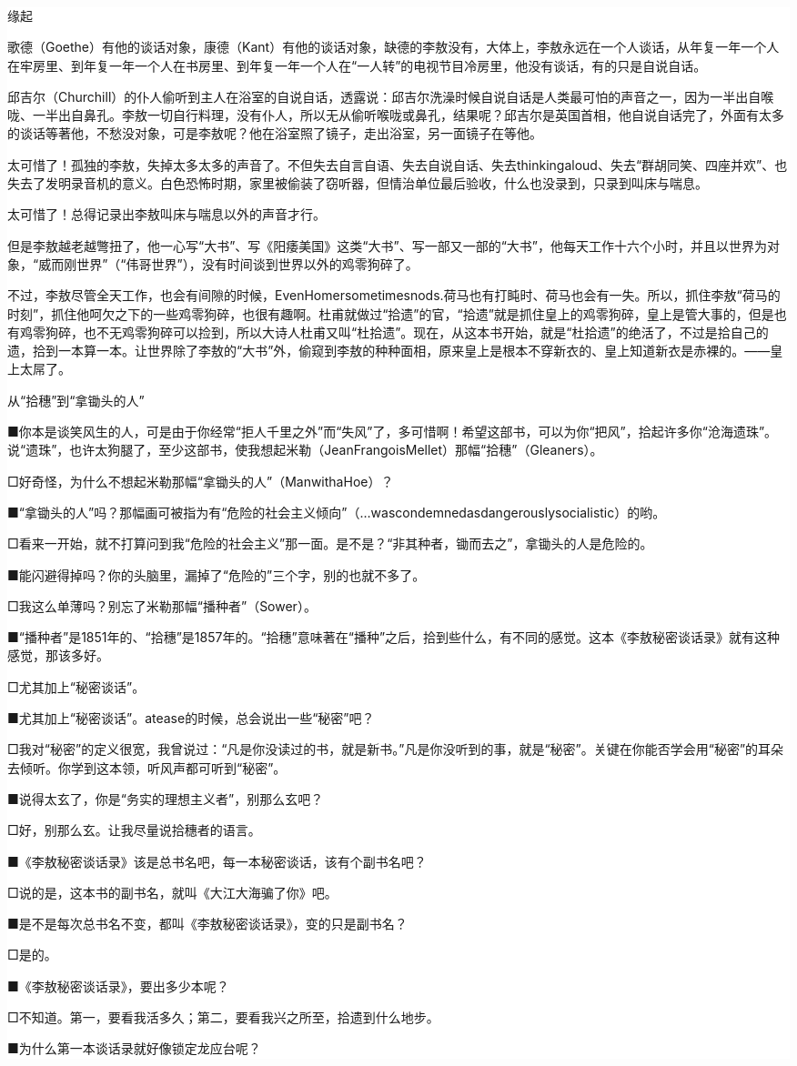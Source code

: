


缘起

歌德（Goethe）有他的谈话对象，康德（Kant）有他的谈话对象，缺德的李敖没有，大体上，李敖永远在一个人谈话，从年复一年一个人在牢房里、到年复一年一个人在书房里、到年复一年一个人在“一人转”的电视节目冷房里，他没有谈话，有的只是自说自话。

邱吉尔（Churchill）的仆人偷听到主人在浴室的自说自话，透露说：邱吉尔洗澡时候自说自话是人类最可怕的声音之一，因为一半出自喉咙、一半出自鼻孔。李敖一切自行料理，没有仆人，所以无从偷听喉咙或鼻孔，结果呢？邱吉尔是英国首相，他自说自话完了，外面有太多的谈话等著他，不愁没对象，可是李敖呢？他在浴室照了镜子，走出浴室，另一面镜子在等他。

太可惜了！孤独的李敖，失掉太多太多的声音了。不但失去自言自语、失去自说自话、失去thinkingaloud、失去“群胡同笑、四座并欢”、也失去了发明录音机的意义。白色恐怖时期，家里被偷装了窃听器，但情治单位最后验收，什么也没录到，只录到叫床与喘息。

太可惜了！总得记录出李敖叫床与喘息以外的声音才行。

但是李敖越老越彆扭了，他一心写“大书”、写《阳痿美国》这类“大书”、写一部又一部的“大书”，他每天工作十六个小时，并且以世界为对象，“威而刚世界”（“伟哥世界”），没有时间谈到世界以外的鸡零狗碎了。

不过，李敖尽管全天工作，也会有间隙的时候，EvenHomersometimesnods.荷马也有打盹时、荷马也会有一失。所以，抓住李敖“荷马的时刻”，抓住他呵欠之下的一些鸡零狗碎，也很有趣啊。杜甫就做过“拾遗”的官，“拾遗”就是抓住皇上的鸡零狗碎，皇上是管大事的，但是也有鸡零狗碎，也不无鸡零狗碎可以捡到，所以大诗人杜甫又叫“杜拾遗”。现在，从这本书开始，就是“杜拾遗”的绝活了，不过是拾自己的遗，拾到一本算一本。让世界除了李敖的“大书”外，偷窥到李敖的种种面相，原来皇上是根本不穿新衣的、皇上知道新衣是赤裸的。——皇上太屌了。



从“拾穗”到“拿锄头的人”

■你本是谈笑风生的人，可是由于你经常“拒人千里之外”而“失风”了，多可惜啊！希望这部书，可以为你“把风”，拾起许多你“沧海遗珠”。说“遗珠”，也许太狗腿了，至少这部书，使我想起米勒（JeanFrangoisMellet）那幅“拾穗”（Gleaners）。

□好奇怪，为什么不想起米勒那幅“拿锄头的人”（ManwithaHoe）？

■“拿锄头的人”吗？那幅画可被指为有“危险的社会主义倾向”（…wascondemnedasdangerouslysocialistic）的哟。

□看来一开始，就不打算问到我“危险的社会主义”那一面。是不是？“非其种者，锄而去之”，拿锄头的人是危险的。

■能闪避得掉吗？你的头脑里，漏掉了“危险的”三个字，别的也就不多了。

□我这么单薄吗？别忘了米勒那幅“播种者”（Sower）。

■“播种者”是1851年的、“拾穗”是1857年的。“拾穗”意味著在“播种”之后，拾到些什么，有不同的感觉。这本《李敖秘密谈话录》就有这种感觉，那该多好。

□尤其加上“秘密谈话”。

■尤其加上“秘密谈话”。atease的时候，总会说出一些“秘密”吧？

□我对“秘密”的定义很宽，我曾说过：“凡是你没读过的书，就是新书。”凡是你没听到的事，就是“秘密”。关键在你能否学会用“秘密”的耳朵去倾听。你学到这本领，听风声都可听到“秘密”。

■说得太玄了，你是“务实的理想主义者”，别那么玄吧？

□好，别那么玄。让我尽量说拾穗者的语言。

■《李敖秘密谈话录》该是总书名吧，每一本秘密谈话，该有个副书名吧？

□说的是，这本书的副书名，就叫《大江大海骗了你》吧。

■是不是每次总书名不变，都叫《李敖秘密谈话录》，变的只是副书名？

□是的。

■《李敖秘密谈话录》，要出多少本呢？

□不知道。第一，要看我活多久；第二，要看我兴之所至，拾遗到什么地步。

■为什么第一本谈话录就好像锁定龙应台呢？
